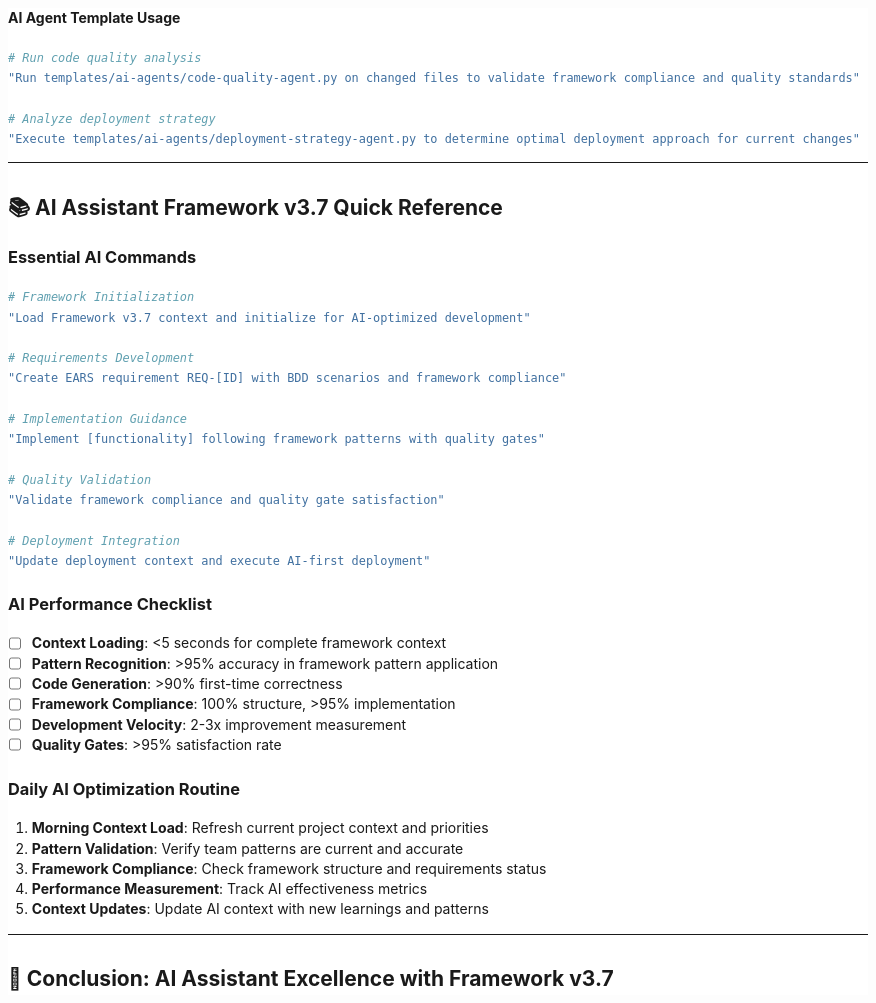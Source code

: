 #### **AI Agent Template Usage**
```bash
# Run code quality analysis
"Run templates/ai-agents/code-quality-agent.py on changed files to validate framework compliance and quality standards"

# Analyze deployment strategy
"Execute templates/ai-agents/deployment-strategy-agent.py to determine optimal deployment approach for current changes"
```

---

## 📚 **AI Assistant Framework v3.7 Quick Reference**

### **Essential AI Commands**
```bash
# Framework Initialization
"Load Framework v3.7 context and initialize for AI-optimized development"

# Requirements Development
"Create EARS requirement REQ-[ID] with BDD scenarios and framework compliance"

# Implementation Guidance
"Implement [functionality] following framework patterns with quality gates"

# Quality Validation
"Validate framework compliance and quality gate satisfaction"

# Deployment Integration
"Update deployment context and execute AI-first deployment"
```

### **AI Performance Checklist**
- [ ] **Context Loading**: <5 seconds for complete framework context
- [ ] **Pattern Recognition**: >95% accuracy in framework pattern application
- [ ] **Code Generation**: >90% first-time correctness
- [ ] **Framework Compliance**: 100% structure, >95% implementation
- [ ] **Development Velocity**: 2-3x improvement measurement
- [ ] **Quality Gates**: >95% satisfaction rate

### **Daily AI Optimization Routine**
1. **Morning Context Load**: Refresh current project context and priorities
2. **Pattern Validation**: Verify team patterns are current and accurate
3. **Framework Compliance**: Check framework structure and requirements status
4. **Performance Measurement**: Track AI effectiveness metrics
5. **Context Updates**: Update AI context with new learnings and patterns

---

## 🎯 **Conclusion: AI Assistant Excellence with Framework v3.7**
